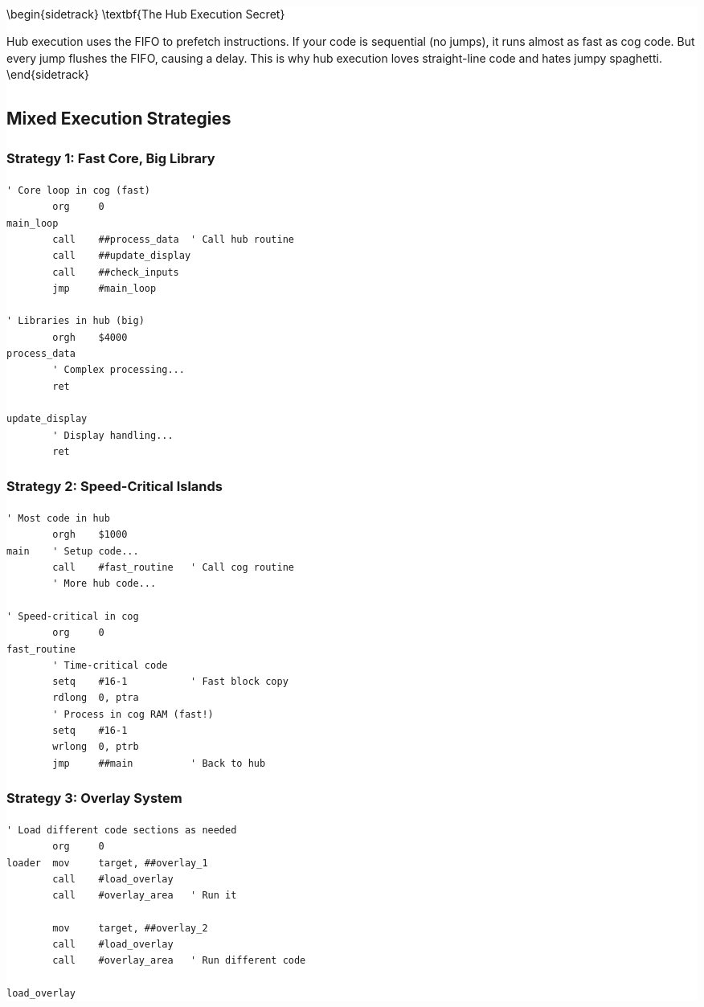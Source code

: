 \begin{sidetrack}
\textbf{The Hub Execution Secret}

Hub execution uses the FIFO to prefetch instructions. If your code is sequential (no jumps), it runs almost as fast as cog code. But every jump flushes the FIFO, causing a delay. This is why hub execution loves straight-line code and hates jumpy spaghetti.
\end{sidetrack}

## Mixed Execution Strategies

### Strategy 1: Fast Core, Big Library
```pasm2
' Core loop in cog (fast)
        org     0
main_loop
        call    ##process_data  ' Call hub routine
        call    ##update_display
        call    ##check_inputs
        jmp     #main_loop
        
' Libraries in hub (big)
        orgh    $4000
process_data
        ' Complex processing...
        ret
        
update_display
        ' Display handling...
        ret
```

### Strategy 2: Speed-Critical Islands
```pasm2
' Most code in hub
        orgh    $1000
main    ' Setup code...
        call    #fast_routine   ' Call cog routine
        ' More hub code...
        
' Speed-critical in cog
        org     0
fast_routine
        ' Time-critical code
        setq    #16-1           ' Fast block copy
        rdlong  0, ptra
        ' Process in cog RAM (fast!)
        setq    #16-1
        wrlong  0, ptrb
        jmp     ##main          ' Back to hub
```

### Strategy 3: Overlay System
```pasm2
' Load different code sections as needed
        org     0
loader  mov     target, ##overlay_1
        call    #load_overlay
        call    #overlay_area   ' Run it
        
        mov     target, ##overlay_2
        call    #load_overlay
        call    #overlay_area   ' Run different code
        
load_overlay
```